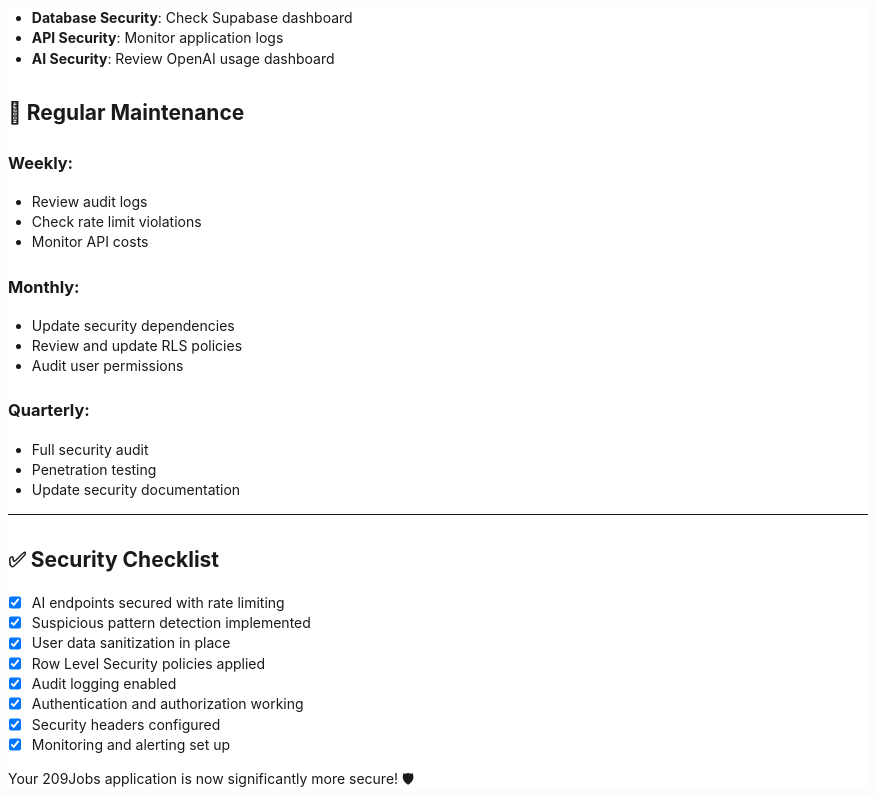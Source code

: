 - **Database Security**: Check Supabase dashboard
- **API Security**: Monitor application logs
- **AI Security**: Review OpenAI usage dashboard

## 🔄 Regular Maintenance

### Weekly:
- Review audit logs
- Check rate limit violations
- Monitor API costs

### Monthly:
- Update security dependencies
- Review and update RLS policies
- Audit user permissions

### Quarterly:
- Full security audit
- Penetration testing
- Update security documentation

---

## ✅ Security Checklist

- [x] AI endpoints secured with rate limiting
- [x] Suspicious pattern detection implemented
- [x] User data sanitization in place
- [x] Row Level Security policies applied
- [x] Audit logging enabled
- [x] Authentication and authorization working
- [x] Security headers configured
- [x] Monitoring and alerting set up

Your 209Jobs application is now significantly more secure! 🛡️
